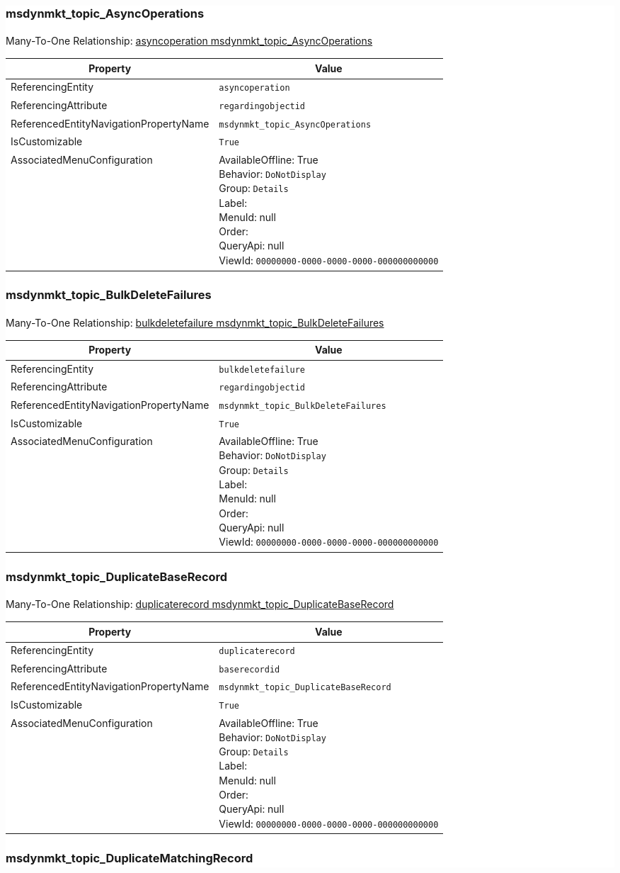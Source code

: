 ### <a name="BKMK_msdynmkt_topic_AsyncOperations"></a> msdynmkt_topic_AsyncOperations

Many-To-One Relationship: [asyncoperation msdynmkt_topic_AsyncOperations](asyncoperation.md#BKMK_msdynmkt_topic_AsyncOperations)

|Property|Value|
|---|---|
|ReferencingEntity|`asyncoperation`|
|ReferencingAttribute|`regardingobjectid`|
|ReferencedEntityNavigationPropertyName|`msdynmkt_topic_AsyncOperations`|
|IsCustomizable|`True`|
|AssociatedMenuConfiguration|AvailableOffline: True<br />Behavior: `DoNotDisplay`<br />Group: `Details`<br />Label: <br />MenuId: null<br />Order: <br />QueryApi: null<br />ViewId: `00000000-0000-0000-0000-000000000000`|

### <a name="BKMK_msdynmkt_topic_BulkDeleteFailures"></a> msdynmkt_topic_BulkDeleteFailures

Many-To-One Relationship: [bulkdeletefailure msdynmkt_topic_BulkDeleteFailures](bulkdeletefailure.md#BKMK_msdynmkt_topic_BulkDeleteFailures)

|Property|Value|
|---|---|
|ReferencingEntity|`bulkdeletefailure`|
|ReferencingAttribute|`regardingobjectid`|
|ReferencedEntityNavigationPropertyName|`msdynmkt_topic_BulkDeleteFailures`|
|IsCustomizable|`True`|
|AssociatedMenuConfiguration|AvailableOffline: True<br />Behavior: `DoNotDisplay`<br />Group: `Details`<br />Label: <br />MenuId: null<br />Order: <br />QueryApi: null<br />ViewId: `00000000-0000-0000-0000-000000000000`|

### <a name="BKMK_msdynmkt_topic_DuplicateBaseRecord"></a> msdynmkt_topic_DuplicateBaseRecord

Many-To-One Relationship: [duplicaterecord msdynmkt_topic_DuplicateBaseRecord](duplicaterecord.md#BKMK_msdynmkt_topic_DuplicateBaseRecord)

|Property|Value|
|---|---|
|ReferencingEntity|`duplicaterecord`|
|ReferencingAttribute|`baserecordid`|
|ReferencedEntityNavigationPropertyName|`msdynmkt_topic_DuplicateBaseRecord`|
|IsCustomizable|`True`|
|AssociatedMenuConfiguration|AvailableOffline: True<br />Behavior: `DoNotDisplay`<br />Group: `Details`<br />Label: <br />MenuId: null<br />Order: <br />QueryApi: null<br />ViewId: `00000000-0000-0000-0000-000000000000`|

### <a name="BKMK_msdynmkt_topic_DuplicateMatchingRecord"></a> msdynmkt_topic_DuplicateMatchingRecord
